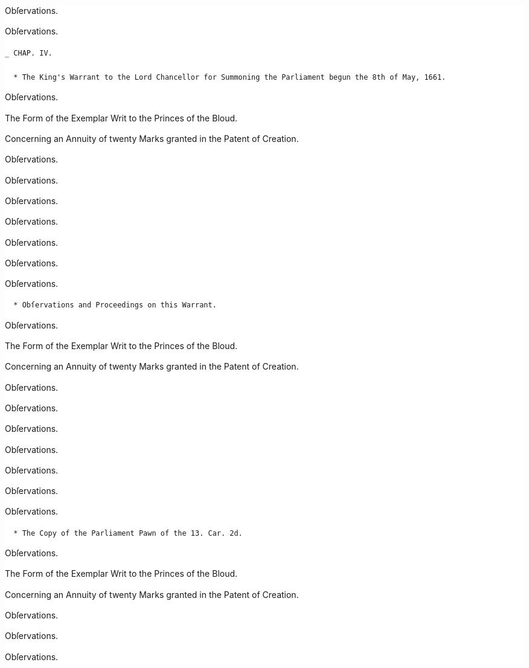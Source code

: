 Obſervations.

Obſervations.

    _ CHAP. IV.

      * The King's Warrant to the Lord Chancellor for Summoning the Parliament begun the 8th of May, 1661.

Obſervations.

The Form of the Exemplar Writ to the Princes of the Bloud.

Concerning an Annuity of twenty Marks granted in the Patent of Creation.

Obſervations.

Obſervations.

Obſervations.

Obſervations.

Obſervations.

Obſervations.

Obſervations.

      * Obſervations and Proceedings on this Warrant.

Obſervations.

The Form of the Exemplar Writ to the Princes of the Bloud.

Concerning an Annuity of twenty Marks granted in the Patent of Creation.

Obſervations.

Obſervations.

Obſervations.

Obſervations.

Obſervations.

Obſervations.

Obſervations.

      * The Copy of the Parliament Pawn of the 13. Car. 2d.

Obſervations.

The Form of the Exemplar Writ to the Princes of the Bloud.

Concerning an Annuity of twenty Marks granted in the Patent of Creation.

Obſervations.

Obſervations.

Obſervations.
